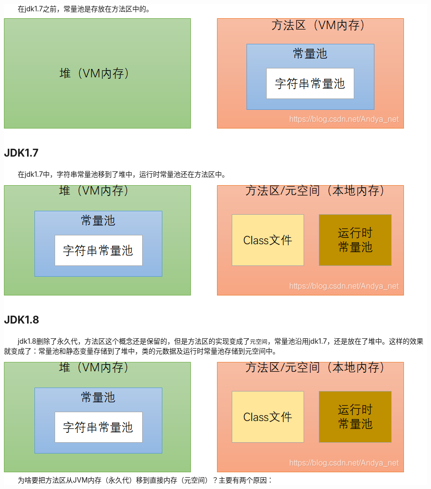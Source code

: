   在jdk1.7之前，常量池是存放在方法区中的。  
![在这里插入图片描述](media/在这里插入图片描述.png)

## JDK1.7

  在jdk1.7中，字符串常量池移到了堆中，运行时常量池还在方法区中。  
![在这里插入图片描述](media/在这里插入图片描述-1.png)

## JDK1.8

  jdk1.8删除了永久代，方法区这个概念还是保留的，但是方法区的实现变成了`元空间`，常量池沿用jdk1.7，还是放在了堆中。这样的效果就变成了：常量池和静态变量存储到了堆中，类的元数据及运行时常量池存储到元空间中。  
![在这里插入图片描述](media/在这里插入图片描述-1.png)  
  为啥要把方法区从JVM内存（永久代）移到直接内存（元空间）？主要有两个原因：
